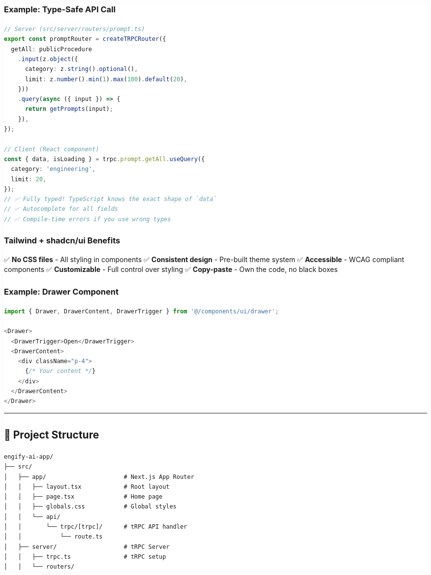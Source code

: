 ### Example: Type-Safe API Call

```typescript
// Server (src/server/routers/prompt.ts)
export const promptRouter = createTRPCRouter({
  getAll: publicProcedure
    .input(z.object({
      category: z.string().optional(),
      limit: z.number().min(1).max(100).default(20),
    }))
    .query(async ({ input }) => {
      return getPrompts(input);
    }),
});

// Client (React component)
const { data, isLoading } = trpc.prompt.getAll.useQuery({
  category: 'engineering',
  limit: 20,
});
// ✅ Fully typed! TypeScript knows the exact shape of `data`
// ✅ Autocomplete for all fields
// ✅ Compile-time errors if you use wrong types
```

### Tailwind + shadcn/ui Benefits
✅ **No CSS files** - All styling in components
✅ **Consistent design** - Pre-built theme system
✅ **Accessible** - WCAG compliant components
✅ **Customizable** - Full control over styling
✅ **Copy-paste** - Own the code, no black boxes

### Example: Drawer Component

```typescript
import { Drawer, DrawerContent, DrawerTrigger } from '@/components/ui/drawer';

<Drawer>
  <DrawerTrigger>Open</DrawerTrigger>
  <DrawerContent>
    <div className="p-4">
      {/* Your content */}
    </div>
  </DrawerContent>
</Drawer>
```

---

## 📁 Project Structure

```
engify-ai-app/
├── src/
│   ├── app/                      # Next.js App Router
│   │   ├── layout.tsx            # Root layout
│   │   ├── page.tsx              # Home page
│   │   ├── globals.css           # Global styles
│   │   └── api/
│   │       └── trpc/[trpc]/      # tRPC API handler
│   │           └── route.ts
│   ├── server/                   # tRPC Server
│   │   ├── trpc.ts               # tRPC setup
│   │   └── routers/
```
